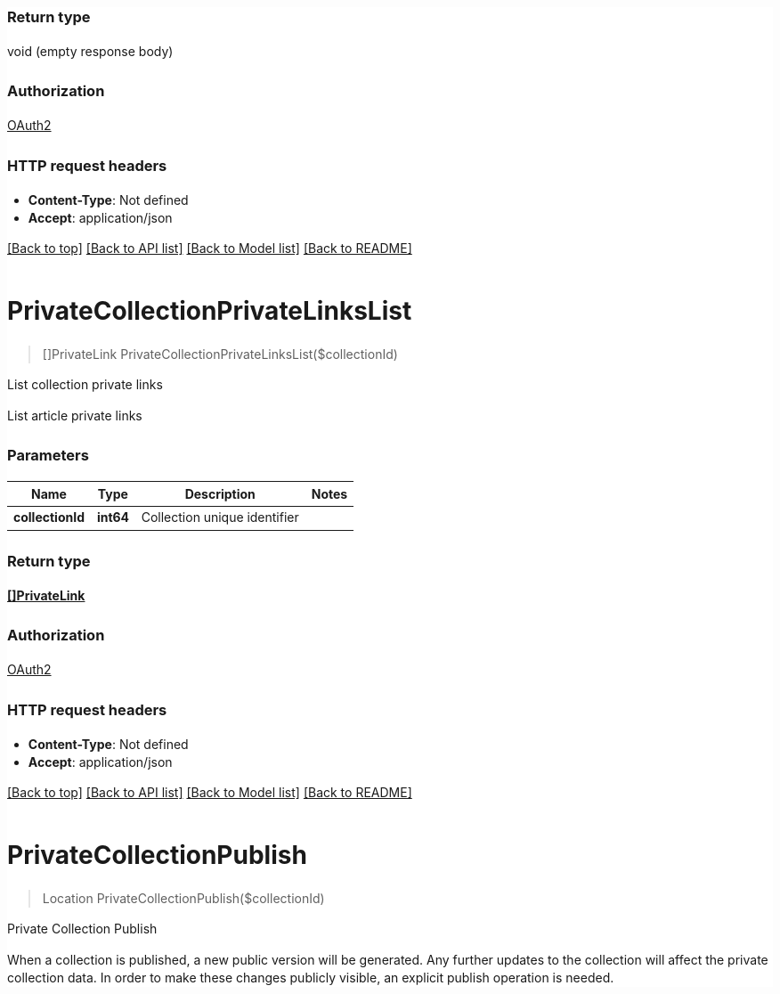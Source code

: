 ### Return type

void (empty response body)

### Authorization

[OAuth2](../README.md#OAuth2)

### HTTP request headers

 - **Content-Type**: Not defined
 - **Accept**: application/json

[[Back to top]](#) [[Back to API list]](../README.md#documentation-for-api-endpoints) [[Back to Model list]](../README.md#documentation-for-models) [[Back to README]](../README.md)

# **PrivateCollectionPrivateLinksList**
> []PrivateLink PrivateCollectionPrivateLinksList($collectionId)

List collection private links

List article private links


### Parameters

Name | Type | Description  | Notes
------------- | ------------- | ------------- | -------------
 **collectionId** | **int64**| Collection unique identifier | 

### Return type

[**[]PrivateLink**](PrivateLink.md)

### Authorization

[OAuth2](../README.md#OAuth2)

### HTTP request headers

 - **Content-Type**: Not defined
 - **Accept**: application/json

[[Back to top]](#) [[Back to API list]](../README.md#documentation-for-api-endpoints) [[Back to Model list]](../README.md#documentation-for-models) [[Back to README]](../README.md)

# **PrivateCollectionPublish**
> Location PrivateCollectionPublish($collectionId)

Private Collection Publish

When a collection is published, a new public version will be generated. Any further updates to the collection will affect the private collection data. In order to make these changes publicly visible, an explicit publish operation is needed.
